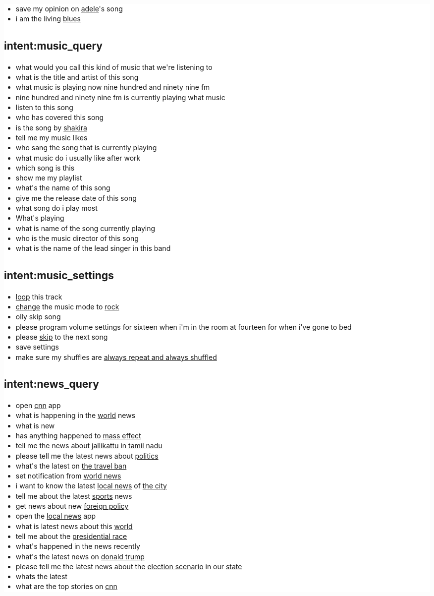 - save my opinion on [adele](artist_name)'s song
- i am the living [blues](music_genre)

## intent:music_query
- what would you call this kind of music that we're listening to
- what is the title and artist of this song
- what music is playing now nine hundred and ninety nine fm
- nine hundred and ninety nine fm is currently playing what music
- listen to this song
- who has covered this song
- is the song by [shakira](artist_name)
- tell me my music likes
- who sang the song that is currently playing
- what music do i usually like after work
- which song is this
- show me my playlist
- what's the name of this song
- give me the release date of this song
- what song do i play most
- What's playing
- what is name of the song currently playing
- who is the music director of this song
- what is the name of the lead singer in this band

## intent:music_settings
- [loop](player_setting) this track
- [change](player_setting) the music mode to [rock](music_genre)
- olly skip song
- please program volume settings for sixteen when i'm in the room at fourteen for when i've gone to bed
- please [skip](player_setting) to the next song
- save settings
- make sure my shuffles are [always repeat and always shuffled](player_setting)

## intent:news_query
- open [cnn](media_type) app
- what is happening in the [world](place_name) news
- what is new
- has anything happened to [mass effect](news_topic)
- tell me the news about [jallikattu](news_topic) in [tamil nadu](place_name)
- please tell me the latest news about [politics](news_topic)
- what's the latest on [the travel ban](news_topic)
- set notification from [world news](media_type)
- i want to know the latest [local news](news_topic) of [the city](place_name)
- tell me about the latest [sports](news_topic) news
- get news about new [foreign policy](news_topic)
- open the [local news](media_type) app
- what is latest news about this [world](place_name)
- tell me about the [presidential race](news_topic)
- what's happened in the news recently
- what's the latest news on [donald trump](person)
- please tell me the latest news about the [election scenario](news_topic) in our [state](place_name)
- whats the latest
- what are the top stories on [cnn](media_type)
